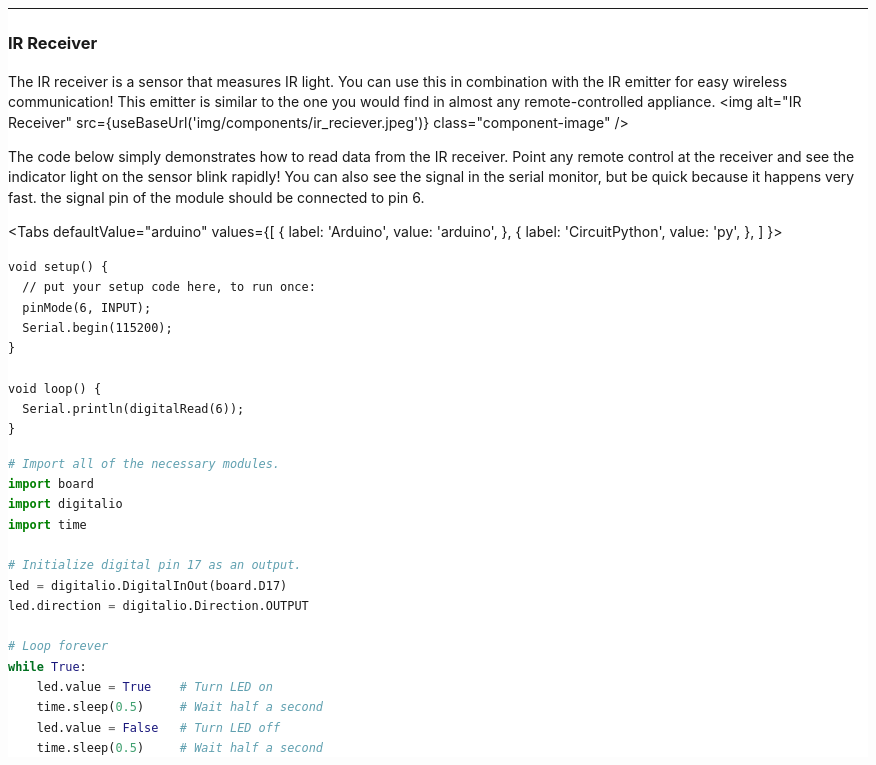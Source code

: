 </TabItem>
</Tabs>

---

### IR Receiver

The IR receiver is a sensor that measures IR light. You can use this in combination with the IR emitter for easy wireless communication! This emitter is similar to the one you would find in almost any remote-controlled appliance.
<img
alt="IR Receiver"
src={useBaseUrl('img/components/ir_reciever.jpeg')}
class="component-image"
/>

The code below simply demonstrates how to read data from the IR receiver. Point any remote control at the receiver and see the indicator light on the sensor blink rapidly! You can also see the signal in the serial monitor, but be quick because it happens very fast. the signal pin of the module should be connected to pin 6.

<Tabs
defaultValue="arduino"
values={[
{ label: 'Arduino', value: 'arduino', },
{ label: 'CircuitPython', value: 'py', },
]
}>
<TabItem value="arduino">

```arduino
void setup() {
  // put your setup code here, to run once:
  pinMode(6, INPUT);
  Serial.begin(115200);
}

void loop() {
  Serial.println(digitalRead(6));
}
```

</TabItem>
<TabItem value="py">

```py
# Import all of the necessary modules.
import board
import digitalio
import time

# Initialize digital pin 17 as an output.
led = digitalio.DigitalInOut(board.D17)
led.direction = digitalio.Direction.OUTPUT

# Loop forever
while True:
    led.value = True    # Turn LED on
    time.sleep(0.5)     # Wait half a second
    led.value = False   # Turn LED off
    time.sleep(0.5)     # Wait half a second
```
